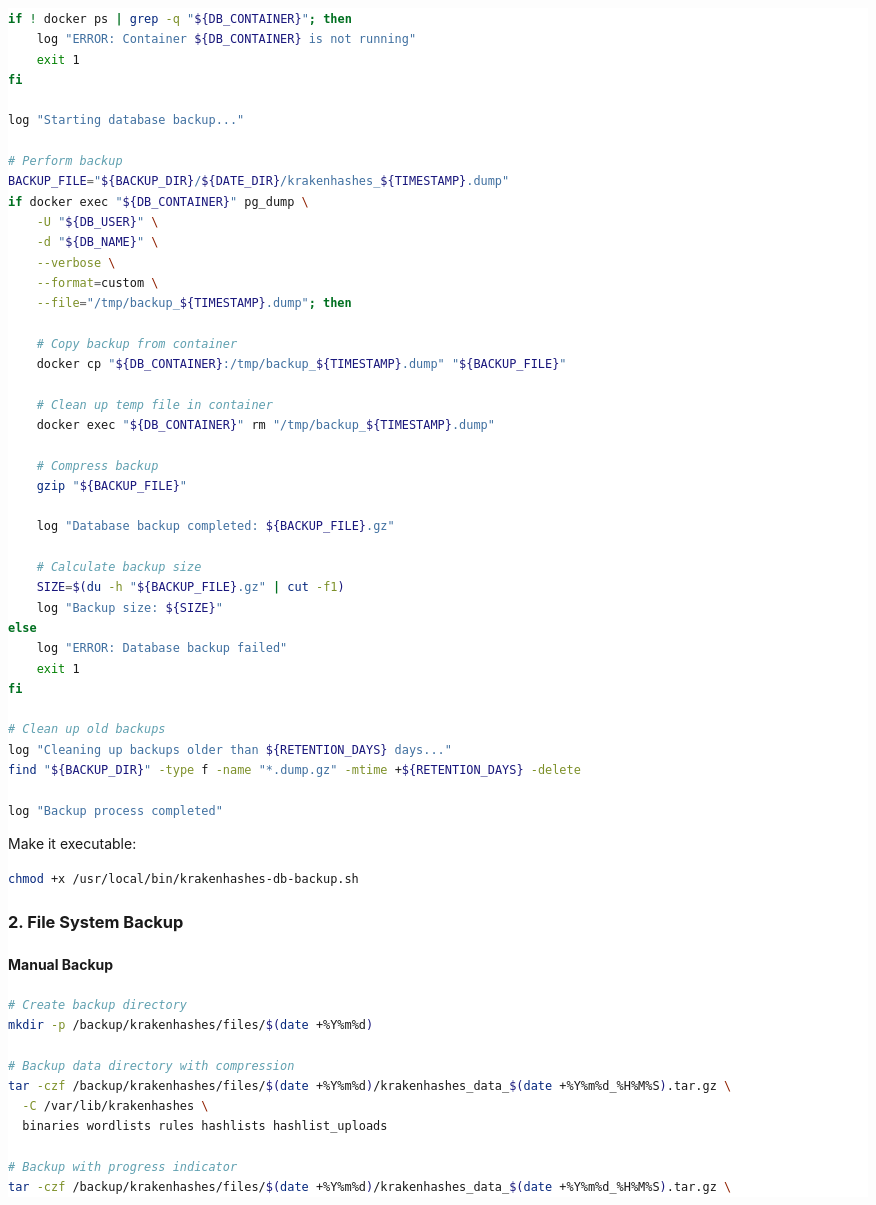 ```bash
if ! docker ps | grep -q "${DB_CONTAINER}"; then
    log "ERROR: Container ${DB_CONTAINER} is not running"
    exit 1
fi

log "Starting database backup..."

# Perform backup
BACKUP_FILE="${BACKUP_DIR}/${DATE_DIR}/krakenhashes_${TIMESTAMP}.dump"
if docker exec "${DB_CONTAINER}" pg_dump \
    -U "${DB_USER}" \
    -d "${DB_NAME}" \
    --verbose \
    --format=custom \
    --file="/tmp/backup_${TIMESTAMP}.dump"; then
    
    # Copy backup from container
    docker cp "${DB_CONTAINER}:/tmp/backup_${TIMESTAMP}.dump" "${BACKUP_FILE}"
    
    # Clean up temp file in container
    docker exec "${DB_CONTAINER}" rm "/tmp/backup_${TIMESTAMP}.dump"
    
    # Compress backup
    gzip "${BACKUP_FILE}"
    
    log "Database backup completed: ${BACKUP_FILE}.gz"
    
    # Calculate backup size
    SIZE=$(du -h "${BACKUP_FILE}.gz" | cut -f1)
    log "Backup size: ${SIZE}"
else
    log "ERROR: Database backup failed"
    exit 1
fi

# Clean up old backups
log "Cleaning up backups older than ${RETENTION_DAYS} days..."
find "${BACKUP_DIR}" -type f -name "*.dump.gz" -mtime +${RETENTION_DAYS} -delete

log "Backup process completed"
```

Make it executable:
```bash
chmod +x /usr/local/bin/krakenhashes-db-backup.sh
```

### 2. File System Backup

#### Manual Backup

```bash
# Create backup directory
mkdir -p /backup/krakenhashes/files/$(date +%Y%m%d)

# Backup data directory with compression
tar -czf /backup/krakenhashes/files/$(date +%Y%m%d)/krakenhashes_data_$(date +%Y%m%d_%H%M%S).tar.gz \
  -C /var/lib/krakenhashes \
  binaries wordlists rules hashlists hashlist_uploads

# Backup with progress indicator
tar -czf /backup/krakenhashes/files/$(date +%Y%m%d)/krakenhashes_data_$(date +%Y%m%d_%H%M%S).tar.gz \
```